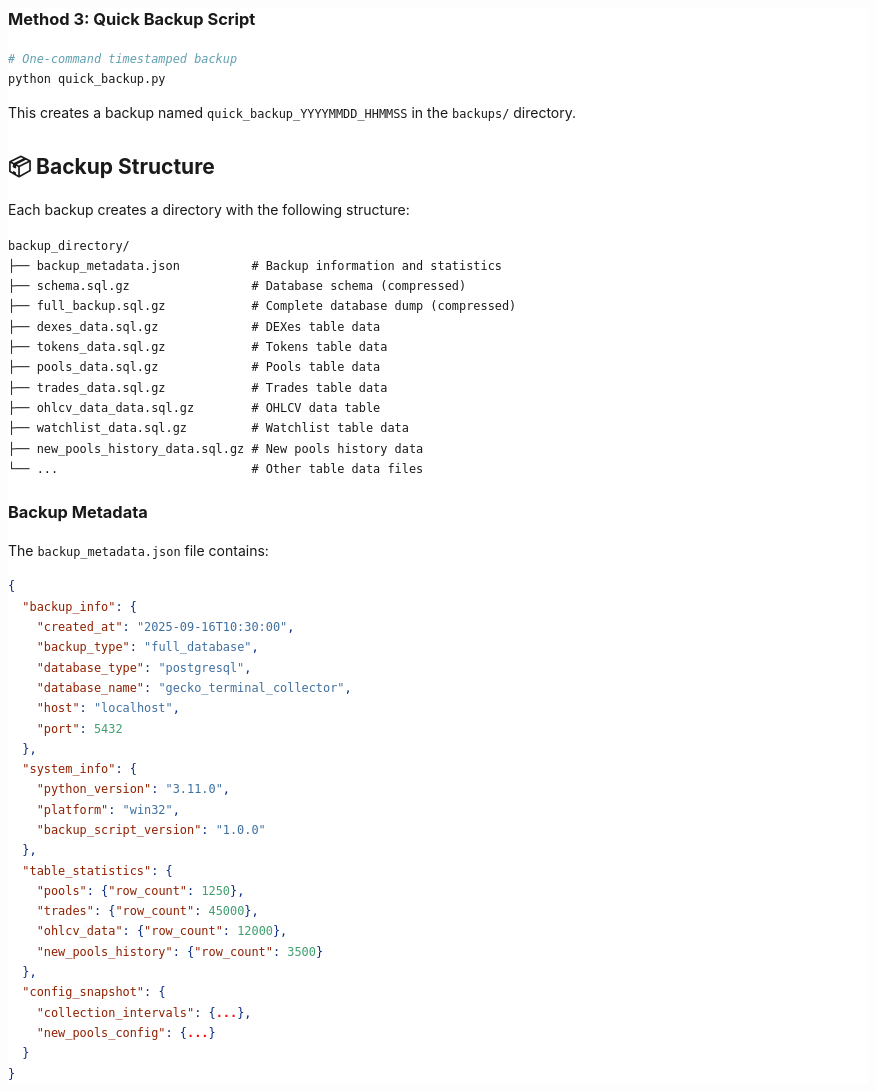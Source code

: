### Method 3: Quick Backup Script

```bash
# One-command timestamped backup
python quick_backup.py
```

This creates a backup named `quick_backup_YYYYMMDD_HHMMSS` in the `backups/` directory.

## 📦 Backup Structure

Each backup creates a directory with the following structure:

```
backup_directory/
├── backup_metadata.json          # Backup information and statistics
├── schema.sql.gz                 # Database schema (compressed)
├── full_backup.sql.gz            # Complete database dump (compressed)
├── dexes_data.sql.gz             # DEXes table data
├── tokens_data.sql.gz            # Tokens table data
├── pools_data.sql.gz             # Pools table data
├── trades_data.sql.gz            # Trades table data
├── ohlcv_data_data.sql.gz        # OHLCV data table
├── watchlist_data.sql.gz         # Watchlist table data
├── new_pools_history_data.sql.gz # New pools history data
└── ...                           # Other table data files
```

### Backup Metadata

The `backup_metadata.json` file contains:

```json
{
  "backup_info": {
    "created_at": "2025-09-16T10:30:00",
    "backup_type": "full_database",
    "database_type": "postgresql",
    "database_name": "gecko_terminal_collector",
    "host": "localhost",
    "port": 5432
  },
  "system_info": {
    "python_version": "3.11.0",
    "platform": "win32",
    "backup_script_version": "1.0.0"
  },
  "table_statistics": {
    "pools": {"row_count": 1250},
    "trades": {"row_count": 45000},
    "ohlcv_data": {"row_count": 12000},
    "new_pools_history": {"row_count": 3500}
  },
  "config_snapshot": {
    "collection_intervals": {...},
    "new_pools_config": {...}
  }
}
```
